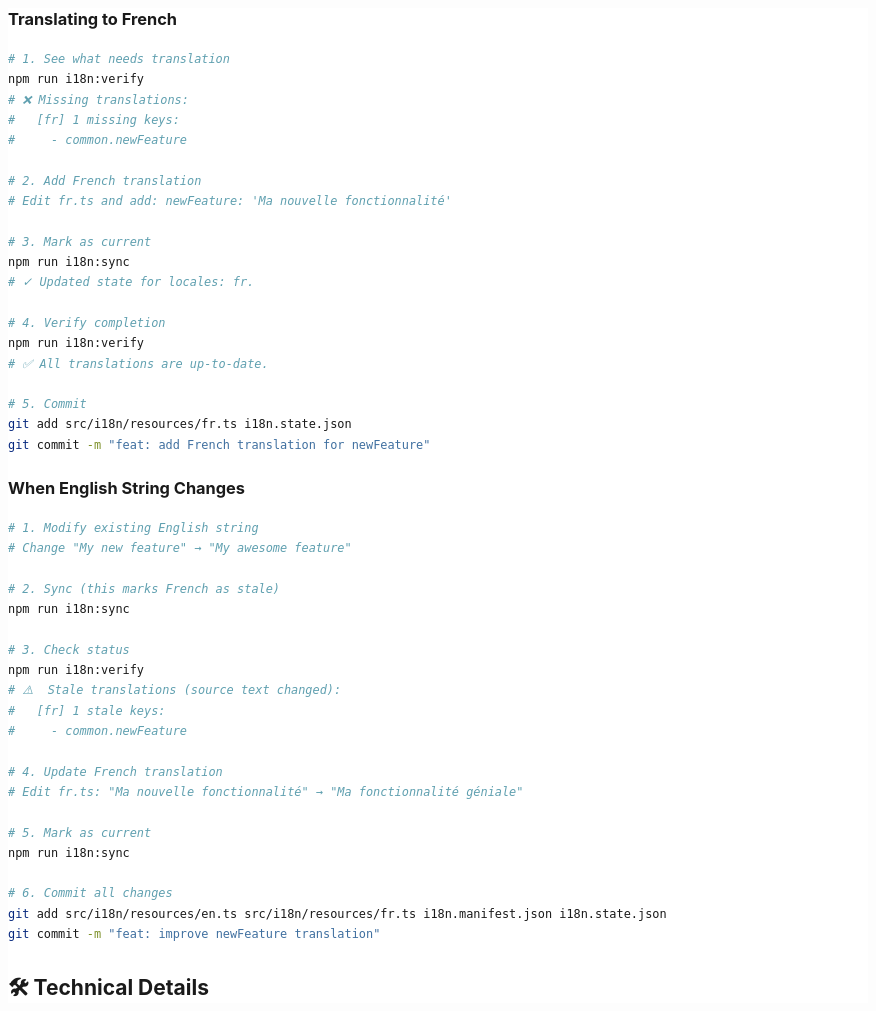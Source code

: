 ### Translating to French

```bash
# 1. See what needs translation
npm run i18n:verify
# ❌ Missing translations:
#   [fr] 1 missing keys:
#     - common.newFeature

# 2. Add French translation
# Edit fr.ts and add: newFeature: 'Ma nouvelle fonctionnalité'

# 3. Mark as current
npm run i18n:sync
# ✓ Updated state for locales: fr.

# 4. Verify completion
npm run i18n:verify
# ✅ All translations are up-to-date.

# 5. Commit
git add src/i18n/resources/fr.ts i18n.state.json
git commit -m "feat: add French translation for newFeature"
```

### When English String Changes

```bash
# 1. Modify existing English string
# Change "My new feature" → "My awesome feature"

# 2. Sync (this marks French as stale)
npm run i18n:sync

# 3. Check status
npm run i18n:verify
# ⚠️  Stale translations (source text changed):
#   [fr] 1 stale keys:
#     - common.newFeature

# 4. Update French translation
# Edit fr.ts: "Ma nouvelle fonctionnalité" → "Ma fonctionnalité géniale"

# 5. Mark as current
npm run i18n:sync

# 6. Commit all changes
git add src/i18n/resources/en.ts src/i18n/resources/fr.ts i18n.manifest.json i18n.state.json
git commit -m "feat: improve newFeature translation"
```

## 🛠️ Technical Details
